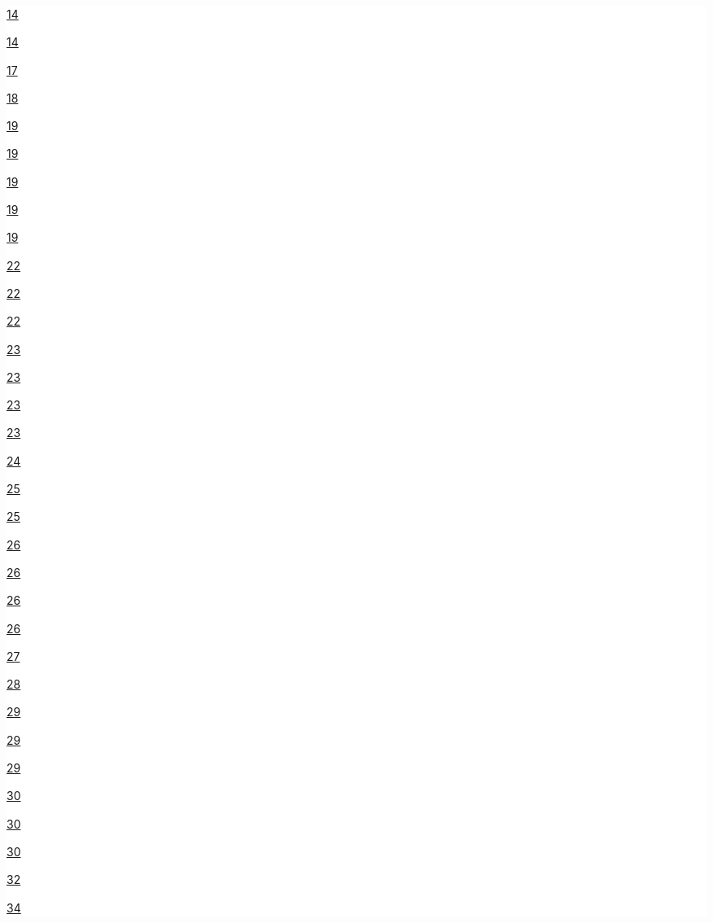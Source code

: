 [14](#spectrum-emission-mask)

[14](#adjacent-channel-selectivity-acs)

[17](#intermodulation-characteristics)

[18](#demodulation-in-static-propagation-conditions)

[19](#demodulation-of-dch-in-multipath-fading-conditions)

[19](#demodulation-of-dch-in-moving-propagation-conditions)

[19](#demodulation-of-dch-in-birthdeath-propagation-conditions)

[19](#output-power-dynamics)

[19](#spurious-emissions)

[22](#transmit-intermodulation)

[22](#transmit-modulation)

[22](#receiver-dynamic-range)

[23](#receiver-spurious-emissions)

[23](#base-station-maximum-output-power)

[23](#changes-in-25.133)

[23](#received-total-wideband-power)

[24](#changes-in-25.141)

[25](#impacts-to-other-wgs)

[25](#backward-compatibility)

[26](#annex-a-informative-simulation-results)

[26](#a.1-micro-base-stations-in-fdd-mode)

[26](#a.1.1-receiver-sensitivity)

[26](#a.1.1.1-macro-to-micro-multi-operator-case)

[27](#a.1.1.2-simulation-results)

[28](#a.1.1.3-simulation-parameters)

[29](#a.1.1.4-macro-micro-on-adjacent-frequencies)

[29](#a.1.1.4.1-speech-8-kbps)

[29](#a.1.1.4.2-data-144-kbps)

[30](#a.1.1.5-micro-micro-scenario-on-adjacent-frequencies)

[30](#a.1.2-blocking-acs-and-intermodulation)

[30](#a.1.2.1-macro-to-micro-multi-operator-case)

[32](#a.1.2.2-simulation-results)

[34](#a.1.2.2.1-blocking-performance)
